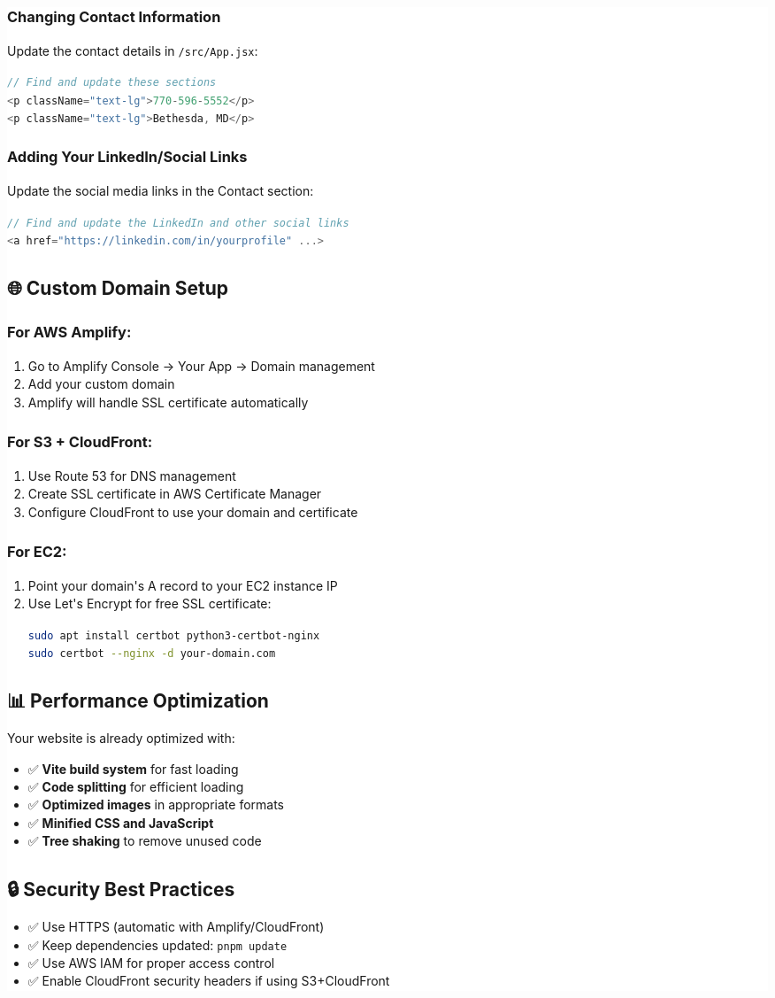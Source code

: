 ### Changing Contact Information
Update the contact details in `/src/App.jsx`:
```javascript
// Find and update these sections
<p className="text-lg">770-596-5552</p>
<p className="text-lg">Bethesda, MD</p>
```

### Adding Your LinkedIn/Social Links
Update the social media links in the Contact section:
```javascript
// Find and update the LinkedIn and other social links
<a href="https://linkedin.com/in/yourprofile" ...>
```

## 🌐 Custom Domain Setup

### For AWS Amplify:
1. Go to Amplify Console → Your App → Domain management
2. Add your custom domain
3. Amplify will handle SSL certificate automatically

### For S3 + CloudFront:
1. Use Route 53 for DNS management
2. Create SSL certificate in AWS Certificate Manager
3. Configure CloudFront to use your domain and certificate

### For EC2:
1. Point your domain's A record to your EC2 instance IP
2. Use Let's Encrypt for free SSL certificate:
   ```bash
   sudo apt install certbot python3-certbot-nginx
   sudo certbot --nginx -d your-domain.com
   ```

## 📊 Performance Optimization

Your website is already optimized with:
- ✅ **Vite build system** for fast loading
- ✅ **Code splitting** for efficient loading
- ✅ **Optimized images** in appropriate formats
- ✅ **Minified CSS and JavaScript**
- ✅ **Tree shaking** to remove unused code

## 🔒 Security Best Practices

- ✅ Use HTTPS (automatic with Amplify/CloudFront)
- ✅ Keep dependencies updated: `pnpm update`
- ✅ Use AWS IAM for proper access control
- ✅ Enable CloudFront security headers if using S3+CloudFront
